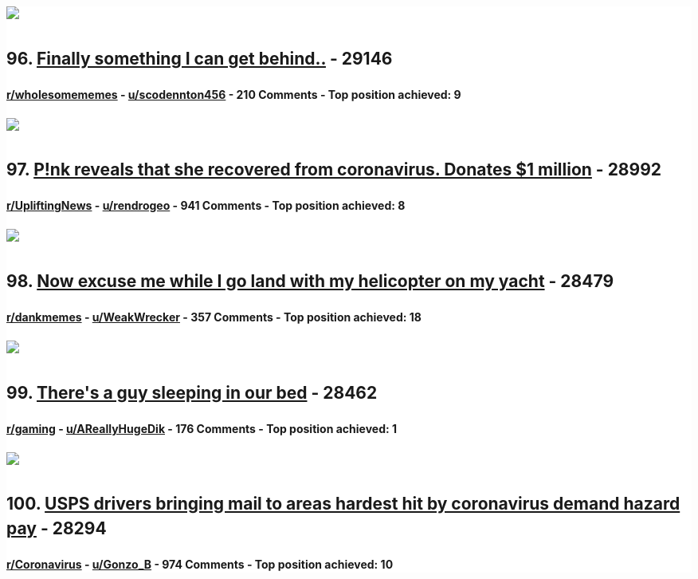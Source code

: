 <a href="https://i.imgur.com/pJHAVaO.jpg"><img src="https://a.thumbs.redditmedia.com/r8FBFFgTO2pNEvip2uyLCZy-OmCaZud5r6IxT6HOsr8.jpg"></img></a>

## 96. [Finally something I can get behind..](http://reddit.com/r/wholesomememes/comments/fuqnrc/finally_something_i_can_get_behind/) - 29146
#### [r/wholesomememes](http://reddit.com/r/wholesomememes) - [u/scodennton456](http://reddit.com/u/scodennton456) - 210 Comments - Top position achieved: 9

<a href="https://i.redd.it/81jsl2b6rrq41.jpg"><img src="https://a.thumbs.redditmedia.com/m_OrpjeswGzrK4jwWgrRilG2WuFSw53jgm0DAZ_Hql0.jpg"></img></a>

## 97. [P!nk reveals that she recovered from coronavirus. Donates $1 million](http://reddit.com/r/UpliftingNews/comments/futngg/pnk_reveals_that_she_recovered_from_coronavirus/) - 28992
#### [r/UpliftingNews](http://reddit.com/r/UpliftingNews) - [u/rendrogeo](http://reddit.com/u/rendrogeo) - 941 Comments - Top position achieved: 8

<a href="https://m.eonline.com/news/1137542/pink-reveals-reveals-she-tested-positive-for-coronavirus-and-donates-1-million"><img src="https://b.thumbs.redditmedia.com/5Y9JA_SVYRz4v5v0IhRhggDYstPaNc66crH2Tv1msqs.jpg"></img></a>

## 98. [Now excuse me while I go land with my helicopter on my yacht](http://reddit.com/r/dankmemes/comments/fuqxgt/now_excuse_me_while_i_go_land_with_my_helicopter/) - 28479
#### [r/dankmemes](http://reddit.com/r/dankmemes) - [u/WeakWrecker](http://reddit.com/u/WeakWrecker) - 357 Comments - Top position achieved: 18

<a href="https://i.redd.it/b9s6qze9vrq41.jpg"><img src="https://b.thumbs.redditmedia.com/MPQPS-HfgF0QEEhxCaOlS0zVpXG_D6n5Z53bvYWP47M.jpg"></img></a>

## 99. [There's a guy sleeping in our bed](http://reddit.com/r/gaming/comments/fuq6lw/theres_a_guy_sleeping_in_our_bed/) - 28462
#### [r/gaming](http://reddit.com/r/gaming) - [u/AReallyHugeDik](http://reddit.com/u/AReallyHugeDik) - 176 Comments - Top position achieved: 1

<a href="https://i.redd.it/89em3b5xjrq41.jpg"><img src="https://b.thumbs.redditmedia.com/oWW_0_rzuYjnFCqcCRj_rzJqZjcxtP-lWB0u8VXLFgg.jpg"></img></a>

## 100. [USPS drivers bringing mail to areas hardest hit by coronavirus demand hazard pay](http://reddit.com/r/Coronavirus/comments/fv1o3e/usps_drivers_bringing_mail_to_areas_hardest_hit/) - 28294
#### [r/Coronavirus](http://reddit.com/r/Coronavirus) - [u/Gonzo_B](http://reddit.com/u/Gonzo_B) - 974 Comments - Top position achieved: 10
